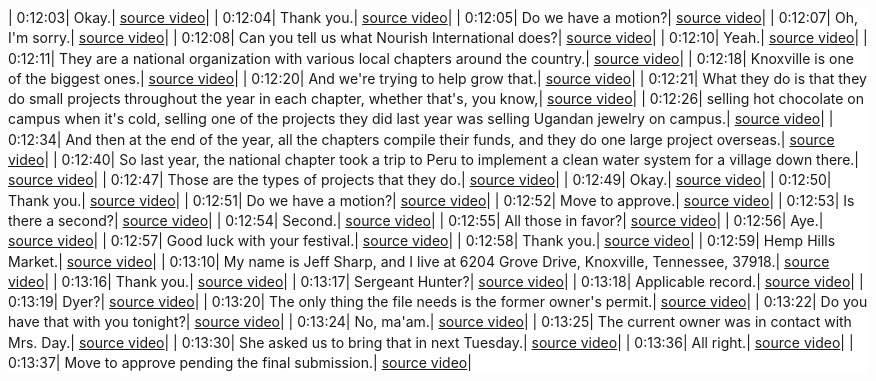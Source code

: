 | 0:12:03| Okay.| [source video](https://archive.org/details/BeerBrd130219?start=723)|
| 0:12:04| Thank you.| [source video](https://archive.org/details/BeerBrd130219?start=724)|
| 0:12:05| Do we have a motion?| [source video](https://archive.org/details/BeerBrd130219?start=725)|
| 0:12:07| Oh, I'm sorry.| [source video](https://archive.org/details/BeerBrd130219?start=727)|
| 0:12:08| Can you tell us what Nourish International does?| [source video](https://archive.org/details/BeerBrd130219?start=728)|
| 0:12:10| Yeah.| [source video](https://archive.org/details/BeerBrd130219?start=730)|
| 0:12:11| They are a national organization with various local chapters around the country.| [source video](https://archive.org/details/BeerBrd130219?start=731)|
| 0:12:18| Knoxville is one of the biggest ones.| [source video](https://archive.org/details/BeerBrd130219?start=738)|
| 0:12:20| And we're trying to help grow that.| [source video](https://archive.org/details/BeerBrd130219?start=740)|
| 0:12:21| What they do is that they do small projects throughout the year in each chapter, whether that's, you know,| [source video](https://archive.org/details/BeerBrd130219?start=741)|
| 0:12:26| selling hot chocolate on campus when it's cold, selling one of the projects they did last year was selling Ugandan jewelry on campus.| [source video](https://archive.org/details/BeerBrd130219?start=746)|
| 0:12:34| And then at the end of the year, all the chapters compile their funds, and they do one large project overseas.| [source video](https://archive.org/details/BeerBrd130219?start=754)|
| 0:12:40| So last year, the national chapter took a trip to Peru to implement a clean water system for a village down there.| [source video](https://archive.org/details/BeerBrd130219?start=760)|
| 0:12:47| Those are the types of projects that they do.| [source video](https://archive.org/details/BeerBrd130219?start=767)|
| 0:12:49| Okay.| [source video](https://archive.org/details/BeerBrd130219?start=769)|
| 0:12:50| Thank you.| [source video](https://archive.org/details/BeerBrd130219?start=770)|
| 0:12:51| Do we have a motion?| [source video](https://archive.org/details/BeerBrd130219?start=771)|
| 0:12:52| Move to approve.| [source video](https://archive.org/details/BeerBrd130219?start=772)|
| 0:12:53| Is there a second?| [source video](https://archive.org/details/BeerBrd130219?start=773)|
| 0:12:54| Second.| [source video](https://archive.org/details/BeerBrd130219?start=774)|
| 0:12:55| All those in favor?| [source video](https://archive.org/details/BeerBrd130219?start=775)|
| 0:12:56| Aye.| [source video](https://archive.org/details/BeerBrd130219?start=776)|
| 0:12:57| Good luck with your festival.| [source video](https://archive.org/details/BeerBrd130219?start=777)|
| 0:12:58| Thank you.| [source video](https://archive.org/details/BeerBrd130219?start=778)|
| 0:12:59| Hemp Hills Market.| [source video](https://archive.org/details/BeerBrd130219?start=779)|
| 0:13:10| My name is Jeff Sharp, and I live at 6204 Grove Drive, Knoxville, Tennessee, 37918.| [source video](https://archive.org/details/BeerBrd130219?start=790)|
| 0:13:16| Thank you.| [source video](https://archive.org/details/BeerBrd130219?start=796)|
| 0:13:17| Sergeant Hunter?| [source video](https://archive.org/details/BeerBrd130219?start=797)|
| 0:13:18| Applicable record.| [source video](https://archive.org/details/BeerBrd130219?start=798)|
| 0:13:19| Dyer?| [source video](https://archive.org/details/BeerBrd130219?start=799)|
| 0:13:20| The only thing the file needs is the former owner's permit.| [source video](https://archive.org/details/BeerBrd130219?start=800)|
| 0:13:22| Do you have that with you tonight?| [source video](https://archive.org/details/BeerBrd130219?start=802)|
| 0:13:24| No, ma'am.| [source video](https://archive.org/details/BeerBrd130219?start=804)|
| 0:13:25| The current owner was in contact with Mrs. Day.| [source video](https://archive.org/details/BeerBrd130219?start=805)|
| 0:13:30| She asked us to bring that in next Tuesday.| [source video](https://archive.org/details/BeerBrd130219?start=810)|
| 0:13:36| All right.| [source video](https://archive.org/details/BeerBrd130219?start=816)|
| 0:13:37| Move to approve pending the final submission.| [source video](https://archive.org/details/BeerBrd130219?start=817)|